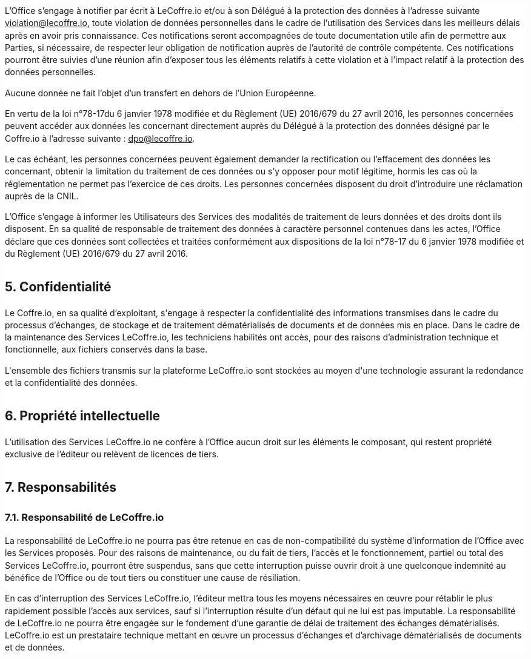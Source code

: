 L’Office s’engage à notifier par écrit à LeCoffre.io et/ou à son Délégué à la protection des données à l’adresse suivante violation@lecoffre.io, toute violation de données personnelles dans le cadre de l’utilisation des Services dans les meilleurs délais après en avoir pris connaissance.
Ces notifications seront accompagnées de toute documentation utile afin de permettre aux Parties, si nécessaire, de respecter leur obligation de notification auprès de l’autorité de contrôle compétente. Ces notifications pourront être suivies d’une réunion afin d’exposer tous les éléments relatifs à cette violation et à l’impact relatif à la protection des données personnelles.

Aucune donnée ne fait l’objet d’un transfert en dehors de l’Union Européenne.

En vertu de la loi n°78-17du 6 janvier 1978 modifiée et du Règlement (UE) 2016/679 du 27 avril 2016, les personnes concernées peuvent accéder aux données les concernant directement auprès du Délégué à la protection des données désigné par le Coffre.io à l’adresse suivante : dpo@lecoffre.io.

Le cas échéant, les personnes concernées peuvent également demander la rectification ou l’effacement des données les concernant, obtenir la limitation du traitement de ces données ou s’y opposer pour motif légitime, hormis les cas où la réglementation ne permet pas l’exercice de ces droits.
Les personnes concernées disposent du droit d’introduire une réclamation auprès de la CNIL.

L’Office s’engage à informer les Utilisateurs des Services des modalités de traitement de leurs données et des droits dont ils disposent. 
En sa qualité de responsable de traitement des données à caractère personnel contenues dans les actes, l’Office déclare que ces données sont collectées et traitées conformément aux dispositions de la loi n°78-17 du 6 janvier 1978 modifiée et du Règlement (UE) 2016/679 du 27 avril 2016.

## 5. Confidentialité

Le Coffre.io, en sa qualité d’exploitant, s'engage à respecter la confidentialité des informations transmises dans le cadre du processus d’échanges, de stockage et de traitement dématérialisés de documents et de données mis en place. Dans le cadre de la maintenance des Services LeCoffre.io, les techniciens habilités ont accès, pour des raisons d’administration technique et fonctionnelle, aux fichiers conservés dans la base.

L'ensemble des fichiers transmis sur la plateforme LeCoffre.io sont stockées au moyen d'une technologie assurant la redondance et la confidentialité des données.

## 6. Propriété intellectuelle

L’utilisation des Services LeCoffre.io ne confère à l’Office aucun droit sur les éléments le composant, qui restent propriété exclusive de l’éditeur ou relèvent de licences de tiers.

## 7. Responsabilités

### 7.1. Responsabilité de LeCoffre.io

La responsabilité de LeCoffre.io ne pourra pas être retenue en cas de non-compatibilité du système d’information de l’Office avec les Services proposés.
Pour des raisons de maintenance, ou du fait de tiers, l’accès et le fonctionnement, partiel ou total des Services LeCoffre.io, pourront être suspendus, sans que cette interruption puisse ouvrir droit à une quelconque indemnité au bénéfice de l’Office ou de tout tiers ou constituer une cause de résiliation.

En cas d’interruption des Services LeCoffre.io, l’éditeur mettra tous les moyens nécessaires en œuvre pour rétablir le plus rapidement possible l’accès aux services, sauf si l’interruption résulte d’un défaut qui ne lui est pas imputable.
La responsabilité de LeCoffre.io ne pourra être engagée sur le fondement d’une garantie de délai de traitement des échanges dématérialisés.
LeCoffre.io est un prestataire technique mettant en œuvre un processus d’échanges et d’archivage dématérialisés de documents et de données.
